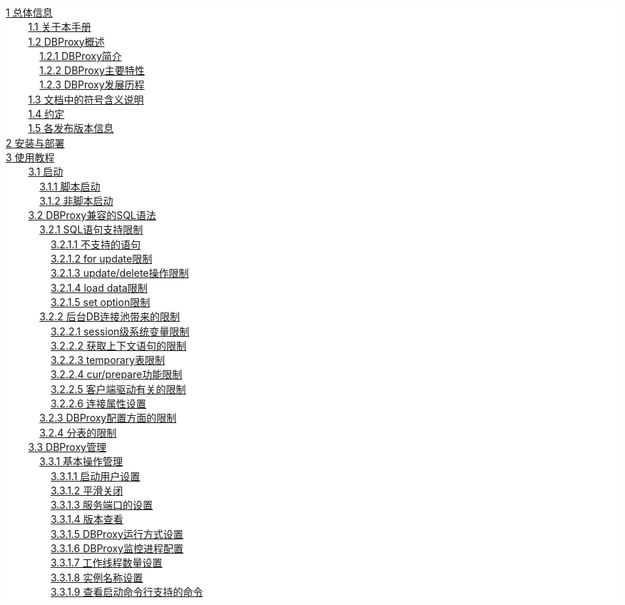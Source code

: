 [1 总体信息](#1)   
&nbsp;&nbsp;&nbsp;&nbsp;&nbsp;&nbsp;&nbsp;&nbsp;[1.1 关于本手册](#1.1)   
&nbsp;&nbsp;&nbsp;&nbsp;&nbsp;&nbsp;&nbsp;&nbsp;[1.2  DBProxy概述](#1.2)    
&nbsp;&nbsp;&nbsp;&nbsp;&nbsp;&nbsp;&nbsp;&nbsp;&nbsp;&nbsp;&nbsp;&nbsp;[1.2.1 DBProxy简介](#1.2.1)      
&nbsp;&nbsp;&nbsp;&nbsp;&nbsp;&nbsp;&nbsp;&nbsp;&nbsp;&nbsp;&nbsp;&nbsp;[1.2.2 DBProxy主要特性](#1.2.2)    
&nbsp;&nbsp;&nbsp;&nbsp;&nbsp;&nbsp;&nbsp;&nbsp;&nbsp;&nbsp;&nbsp;&nbsp;[1.2.3 DBProxy发展历程](#1.2.3)    
&nbsp;&nbsp;&nbsp;&nbsp;&nbsp;&nbsp;&nbsp;&nbsp;[1.3 文档中的符号含义说明](#1.3)      
&nbsp;&nbsp;&nbsp;&nbsp;&nbsp;&nbsp;&nbsp;&nbsp;[1.4 约定](#1.4)    
&nbsp;&nbsp;&nbsp;&nbsp;&nbsp;&nbsp;&nbsp;&nbsp;[1.5 各发布版本信息](#1.5)    
[2 安装与部署](#2)    
[3 使用教程](#3)    
&nbsp;&nbsp;&nbsp;&nbsp;&nbsp;&nbsp;&nbsp;&nbsp;[3.1 启动](#3.1)    
&nbsp;&nbsp;&nbsp;&nbsp;&nbsp;&nbsp;&nbsp;&nbsp;&nbsp;&nbsp;&nbsp;&nbsp;[3.1.1 脚本启动](#3.1.1)    
&nbsp;&nbsp;&nbsp;&nbsp;&nbsp;&nbsp;&nbsp;&nbsp;&nbsp;&nbsp;&nbsp;&nbsp;[3.1.2 非脚本启动](#3.1.2)   
&nbsp;&nbsp;&nbsp;&nbsp;&nbsp;&nbsp;&nbsp;&nbsp;[3.2 DBProxy兼容的SQL语法](#3.2)   
&nbsp;&nbsp;&nbsp;&nbsp;&nbsp;&nbsp;&nbsp;&nbsp;&nbsp;&nbsp;&nbsp;&nbsp;[3.2.1 SQL语句支持限制](#3.2.1)    
&nbsp;&nbsp;&nbsp;&nbsp;&nbsp;&nbsp;&nbsp;&nbsp;&nbsp;&nbsp;&nbsp;&nbsp;&nbsp;&nbsp;&nbsp;&nbsp;[3.2.1.1 不支持的语句](#3.2.1.1)    
&nbsp;&nbsp;&nbsp;&nbsp;&nbsp;&nbsp;&nbsp;&nbsp;&nbsp;&nbsp;&nbsp;&nbsp;&nbsp;&nbsp;&nbsp;&nbsp;[3.2.1.2 for update限制](#3.2.1.2)        
&nbsp;&nbsp;&nbsp;&nbsp;&nbsp;&nbsp;&nbsp;&nbsp;&nbsp;&nbsp;&nbsp;&nbsp;&nbsp;&nbsp;&nbsp;&nbsp;[3.2.1.3 update/delete操作限制](#3.2.1.3)    
&nbsp;&nbsp;&nbsp;&nbsp;&nbsp;&nbsp;&nbsp;&nbsp;&nbsp;&nbsp;&nbsp;&nbsp;&nbsp;&nbsp;&nbsp;&nbsp;[3.2.1.4 load data限制](#3.2.1.4)   
&nbsp;&nbsp;&nbsp;&nbsp;&nbsp;&nbsp;&nbsp;&nbsp;&nbsp;&nbsp;&nbsp;&nbsp;&nbsp;&nbsp;&nbsp;&nbsp;[3.2.1.5 set option限制](#3.2.1.5)     
&nbsp;&nbsp;&nbsp;&nbsp;&nbsp;&nbsp;&nbsp;&nbsp;&nbsp;&nbsp;&nbsp;&nbsp;[3.2.2 后台DB连接池带来的限制](#3.2.2)     
&nbsp;&nbsp;&nbsp;&nbsp;&nbsp;&nbsp;&nbsp;&nbsp;&nbsp;&nbsp;&nbsp;&nbsp;&nbsp;&nbsp;&nbsp;&nbsp;[3.2.2.1 session级系统变量限制](#3.2.2.1)    
&nbsp;&nbsp;&nbsp;&nbsp;&nbsp;&nbsp;&nbsp;&nbsp;&nbsp;&nbsp;&nbsp;&nbsp;&nbsp;&nbsp;&nbsp;&nbsp;[3.2.2.2 获取上下文语句的限制](#3.2.2.2)   
&nbsp;&nbsp;&nbsp;&nbsp;&nbsp;&nbsp;&nbsp;&nbsp;&nbsp;&nbsp;&nbsp;&nbsp;&nbsp;&nbsp;&nbsp;&nbsp;[3.2.2.3 temporary表限制](#3.2.2.3)   
&nbsp;&nbsp;&nbsp;&nbsp;&nbsp;&nbsp;&nbsp;&nbsp;&nbsp;&nbsp;&nbsp;&nbsp;&nbsp;&nbsp;&nbsp;&nbsp;[3.2.2.4 cur/prepare功能限制](#3.2.2.4)    
&nbsp;&nbsp;&nbsp;&nbsp;&nbsp;&nbsp;&nbsp;&nbsp;&nbsp;&nbsp;&nbsp;&nbsp;&nbsp;&nbsp;&nbsp;&nbsp;[3.2.2.5 客户端驱动有关的限制](#3.2.2.5)    
&nbsp;&nbsp;&nbsp;&nbsp;&nbsp;&nbsp;&nbsp;&nbsp;&nbsp;&nbsp;&nbsp;&nbsp;&nbsp;&nbsp;&nbsp;&nbsp;[3.2.2.6 连接属性设置](#3.2.2.6)           
&nbsp;&nbsp;&nbsp;&nbsp;&nbsp;&nbsp;&nbsp;&nbsp;&nbsp;&nbsp;&nbsp;&nbsp;[3.2.3 DBProxy配置方面的限制](#3.2.3)      
&nbsp;&nbsp;&nbsp;&nbsp;&nbsp;&nbsp;&nbsp;&nbsp;&nbsp;&nbsp;&nbsp;&nbsp;[3.2.4 分表的限制](#3.2.4)        
&nbsp;&nbsp;&nbsp;&nbsp;&nbsp;&nbsp;&nbsp;&nbsp;[3.3 DBProxy管理](#3.3)    
&nbsp;&nbsp;&nbsp;&nbsp;&nbsp;&nbsp;&nbsp;&nbsp;&nbsp;&nbsp;&nbsp;&nbsp;[3.3.1 基本操作管理](#3.3.1)     
&nbsp;&nbsp;&nbsp;&nbsp;&nbsp;&nbsp;&nbsp;&nbsp;&nbsp;&nbsp;&nbsp;&nbsp;&nbsp;&nbsp;&nbsp;&nbsp;[3.3.1.1 启动用户设置](#3.3.1.1)     
&nbsp;&nbsp;&nbsp;&nbsp;&nbsp;&nbsp;&nbsp;&nbsp;&nbsp;&nbsp;&nbsp;&nbsp;&nbsp;&nbsp;&nbsp;&nbsp;[3.3.1.2 平滑关闭](#3.3.1.2)     
&nbsp;&nbsp;&nbsp;&nbsp;&nbsp;&nbsp;&nbsp;&nbsp;&nbsp;&nbsp;&nbsp;&nbsp;&nbsp;&nbsp;&nbsp;&nbsp;[3.3.1.3 服务端口的设置](#3.3.1.3)     
&nbsp;&nbsp;&nbsp;&nbsp;&nbsp;&nbsp;&nbsp;&nbsp;&nbsp;&nbsp;&nbsp;&nbsp;&nbsp;&nbsp;&nbsp;&nbsp;[3.3.1.4 版本查看](#3.3.1.4)     
&nbsp;&nbsp;&nbsp;&nbsp;&nbsp;&nbsp;&nbsp;&nbsp;&nbsp;&nbsp;&nbsp;&nbsp;&nbsp;&nbsp;&nbsp;&nbsp;[3.3.1.5 DBProxy运行方式设置](#3.3.1.5)     
&nbsp;&nbsp;&nbsp;&nbsp;&nbsp;&nbsp;&nbsp;&nbsp;&nbsp;&nbsp;&nbsp;&nbsp;&nbsp;&nbsp;&nbsp;&nbsp;[3.3.1.6 DBProxy监控进程配置](#3.3.1.6)     
&nbsp;&nbsp;&nbsp;&nbsp;&nbsp;&nbsp;&nbsp;&nbsp;&nbsp;&nbsp;&nbsp;&nbsp;&nbsp;&nbsp;&nbsp;&nbsp;[3.3.1.7 工作线程数量设置](#3.3.1.7)     
&nbsp;&nbsp;&nbsp;&nbsp;&nbsp;&nbsp;&nbsp;&nbsp;&nbsp;&nbsp;&nbsp;&nbsp;&nbsp;&nbsp;&nbsp;&nbsp;[3.3.1.8 实例名称设置](#3.3.1.8)     
&nbsp;&nbsp;&nbsp;&nbsp;&nbsp;&nbsp;&nbsp;&nbsp;&nbsp;&nbsp;&nbsp;&nbsp;&nbsp;&nbsp;&nbsp;&nbsp;[3.3.1.9 查看启动命令行支持的命令](#3.3.1.9)     